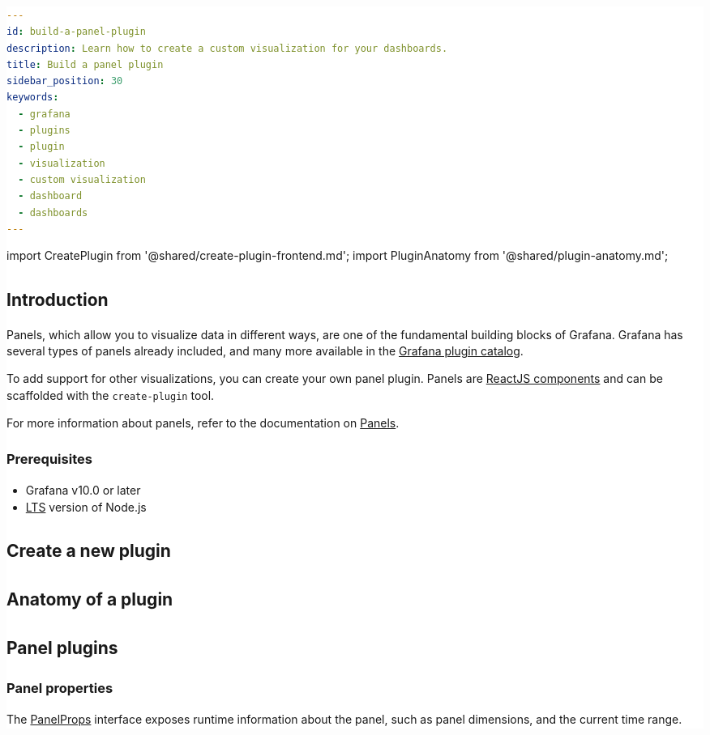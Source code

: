 ```yaml
---
id: build-a-panel-plugin
description: Learn how to create a custom visualization for your dashboards.
title: Build a panel plugin
sidebar_position: 30
keywords:
  - grafana
  - plugins
  - plugin
  - visualization
  - custom visualization
  - dashboard
  - dashboards
---
```


import CreatePlugin from '@shared/create-plugin-frontend.md';
import PluginAnatomy from '@shared/plugin-anatomy.md';

## Introduction

Panels, which allow you to visualize data in different ways, are one of the fundamental building blocks of Grafana. Grafana has several types of panels already included, and many more available in the [Grafana plugin catalog](https://grafana.com/grafana/plugins/).

To add support for other visualizations, you can create your own panel plugin. Panels are [ReactJS components](https://reactjs.org/docs/components-and-props.html) and can be scaffolded with the `create-plugin` tool.

For more information about panels, refer to the documentation on [Panels](https://grafana.com/docs/grafana/latest/panels/).

### Prerequisites

- Grafana v10.0 or later
- [LTS](https://nodejs.dev/en/about/releases/) version of Node.js

## Create a new plugin

<CreatePlugin pluginType="panel" />

## Anatomy of a plugin

<PluginAnatomy />

## Panel plugins

### Panel properties

The [PanelProps](https://github.com/grafana/grafana/blob/57960148e47e4d82e899dbfa3cb9b2d474ad56dc/packages/grafana-data/src/types/panel.ts#L74-L122) interface exposes runtime information about the panel, such as panel dimensions, and the current time range.
